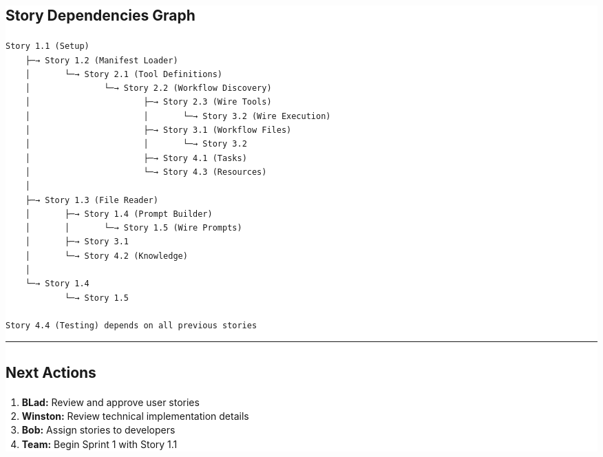 
## Story Dependencies Graph

```
Story 1.1 (Setup)
    ├─→ Story 1.2 (Manifest Loader)
    │       └─→ Story 2.1 (Tool Definitions)
    │               └─→ Story 2.2 (Workflow Discovery)
    │                       ├─→ Story 2.3 (Wire Tools)
    │                       │       └─→ Story 3.2 (Wire Execution)
    │                       ├─→ Story 3.1 (Workflow Files)
    │                       │       └─→ Story 3.2
    │                       ├─→ Story 4.1 (Tasks)
    │                       └─→ Story 4.3 (Resources)
    │
    ├─→ Story 1.3 (File Reader)
    │       ├─→ Story 1.4 (Prompt Builder)
    │       │       └─→ Story 1.5 (Wire Prompts)
    │       ├─→ Story 3.1
    │       └─→ Story 4.2 (Knowledge)
    │
    └─→ Story 1.4
            └─→ Story 1.5

Story 4.4 (Testing) depends on all previous stories
```

---

## Next Actions

1. **BLad:** Review and approve user stories
2. **Winston:** Review technical implementation details
3. **Bob:** Assign stories to developers
4. **Team:** Begin Sprint 1 with Story 1.1

